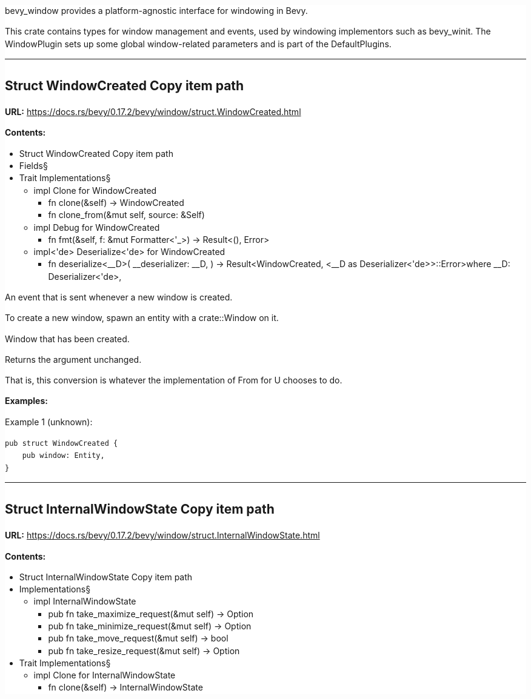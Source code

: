 bevy_window provides a platform-agnostic interface for windowing in Bevy.

This crate contains types for window management and events, used by windowing implementors such as bevy_winit. The WindowPlugin sets up some global window-related parameters and is part of the DefaultPlugins.

---

## Struct WindowCreated Copy item path

**URL:** https://docs.rs/bevy/0.17.2/bevy/window/struct.WindowCreated.html

**Contents:**
- Struct WindowCreated Copy item path
- Fields§
- Trait Implementations§
  - impl Clone for WindowCreated
    - fn clone(&self) -> WindowCreated
    - fn clone_from(&mut self, source: &Self)
  - impl Debug for WindowCreated
    - fn fmt(&self, f: &mut Formatter<'_>) -> Result<(), Error>
  - impl<'de> Deserialize<'de> for WindowCreated
    - fn deserialize<__D>( __deserializer: __D, ) -> Result<WindowCreated, <__D as Deserializer<'de>>::Error>where __D: Deserializer<'de>,

An event that is sent whenever a new window is created.

To create a new window, spawn an entity with a crate::Window on it.

Window that has been created.

Returns the argument unchanged.

That is, this conversion is whatever the implementation of From<T> for U chooses to do.

**Examples:**

Example 1 (unknown):
```unknown
pub struct WindowCreated {
    pub window: Entity,
}
```

---

## Struct InternalWindowState Copy item path

**URL:** https://docs.rs/bevy/0.17.2/bevy/window/struct.InternalWindowState.html

**Contents:**
- Struct InternalWindowState Copy item path
- Implementations§
  - impl InternalWindowState
    - pub fn take_maximize_request(&mut self) -> Option<bool>
    - pub fn take_minimize_request(&mut self) -> Option<bool>
    - pub fn take_move_request(&mut self) -> bool
    - pub fn take_resize_request(&mut self) -> Option<CompassOctant>
- Trait Implementations§
  - impl Clone for InternalWindowState
    - fn clone(&self) -> InternalWindowState
